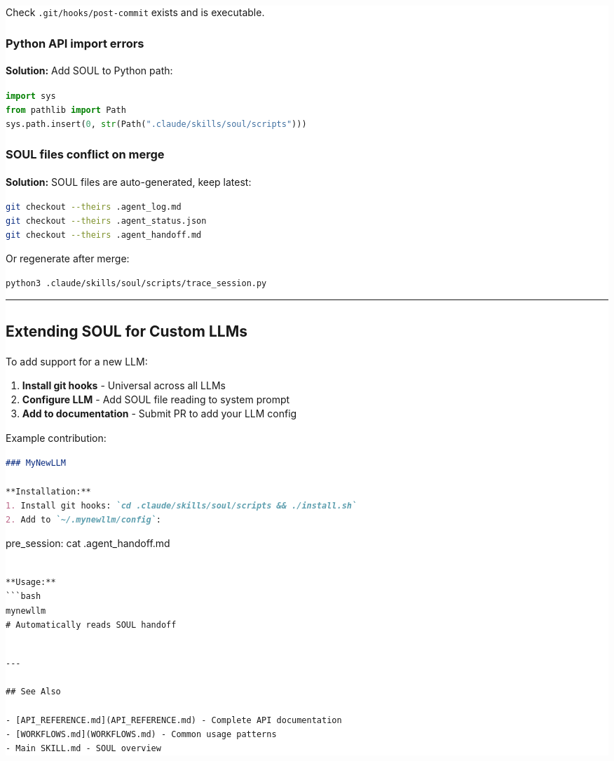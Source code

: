 Check `.git/hooks/post-commit` exists and is executable.

### Python API import errors

**Solution:** Add SOUL to Python path:
```python
import sys
from pathlib import Path
sys.path.insert(0, str(Path(".claude/skills/soul/scripts")))
```

### SOUL files conflict on merge

**Solution:** SOUL files are auto-generated, keep latest:
```bash
git checkout --theirs .agent_log.md
git checkout --theirs .agent_status.json
git checkout --theirs .agent_handoff.md
```

Or regenerate after merge:
```bash
python3 .claude/skills/soul/scripts/trace_session.py
```

---

## Extending SOUL for Custom LLMs

To add support for a new LLM:

1. **Install git hooks** - Universal across all LLMs
2. **Configure LLM** - Add SOUL file reading to system prompt
3. **Add to documentation** - Submit PR to add your LLM config

Example contribution:

```markdown
### MyNewLLM

**Installation:**
1. Install git hooks: `cd .claude/skills/soul/scripts && ./install.sh`
2. Add to `~/.mynewllm/config`:
   ```
   pre_session: cat .agent_handoff.md
   ```

**Usage:**
```bash
mynewllm
# Automatically reads SOUL handoff
```
```

---

## See Also

- [API_REFERENCE.md](API_REFERENCE.md) - Complete API documentation
- [WORKFLOWS.md](WORKFLOWS.md) - Common usage patterns
- Main SKILL.md - SOUL overview
